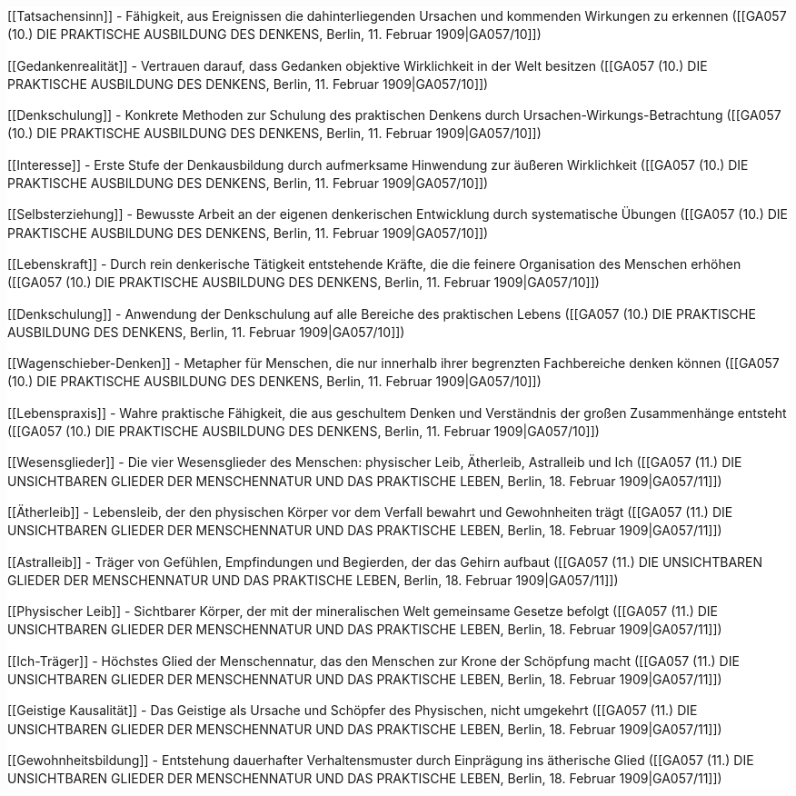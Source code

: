 [[Tatsachensinn]] - Fähigkeit, aus Ereignissen die dahinterliegenden Ursachen und kommenden Wirkungen zu erkennen ([[GA057 (10.) DIE PRAKTISCHE AUSBILDUNG DES DENKENS, Berlin, 11. Februar 1909|GA057/10]])

[[Gedankenrealität]] - Vertrauen darauf, dass Gedanken objektive Wirklichkeit in der Welt besitzen ([[GA057 (10.) DIE PRAKTISCHE AUSBILDUNG DES DENKENS, Berlin, 11. Februar 1909|GA057/10]])

[[Denkschulung]] - Konkrete Methoden zur Schulung des praktischen Denkens durch Ursachen-Wirkungs-Betrachtung ([[GA057 (10.) DIE PRAKTISCHE AUSBILDUNG DES DENKENS, Berlin, 11. Februar 1909|GA057/10]])

[[Interesse]] - Erste Stufe der Denkausbildung durch aufmerksame Hinwendung zur äußeren Wirklichkeit ([[GA057 (10.) DIE PRAKTISCHE AUSBILDUNG DES DENKENS, Berlin, 11. Februar 1909|GA057/10]])

[[Selbsterziehung]] - Bewusste Arbeit an der eigenen denkerischen Entwicklung durch systematische Übungen ([[GA057 (10.) DIE PRAKTISCHE AUSBILDUNG DES DENKENS, Berlin, 11. Februar 1909|GA057/10]])

[[Lebenskraft]] - Durch rein denkerische Tätigkeit entstehende Kräfte, die die feinere Organisation des Menschen erhöhen ([[GA057 (10.) DIE PRAKTISCHE AUSBILDUNG DES DENKENS, Berlin, 11. Februar 1909|GA057/10]])

[[Denkschulung]] - Anwendung der Denkschulung auf alle Bereiche des praktischen Lebens ([[GA057 (10.) DIE PRAKTISCHE AUSBILDUNG DES DENKENS, Berlin, 11. Februar 1909|GA057/10]])

[[Wagenschieber-Denken]] - Metapher für Menschen, die nur innerhalb ihrer begrenzten Fachbereiche denken können ([[GA057 (10.) DIE PRAKTISCHE AUSBILDUNG DES DENKENS, Berlin, 11. Februar 1909|GA057/10]])

[[Lebenspraxis]] - Wahre praktische Fähigkeit, die aus geschultem Denken und Verständnis der großen Zusammenhänge entsteht ([[GA057 (10.) DIE PRAKTISCHE AUSBILDUNG DES DENKENS, Berlin, 11. Februar 1909|GA057/10]])

[[Wesensglieder]] - Die vier Wesensglieder des Menschen: physischer Leib, Ätherleib, Astralleib und Ich ([[GA057 (11.) DIE UNSICHTBAREN GLIEDER DER MENSCHENNATUR UND DAS PRAKTISCHE LEBEN, Berlin, 18. Februar 1909|GA057/11]])

[[Ätherleib]] - Lebensleib, der den physischen Körper vor dem Verfall bewahrt und Gewohnheiten trägt ([[GA057 (11.) DIE UNSICHTBAREN GLIEDER DER MENSCHENNATUR UND DAS PRAKTISCHE LEBEN, Berlin, 18. Februar 1909|GA057/11]])

[[Astralleib]] - Träger von Gefühlen, Empfindungen und Begierden, der das Gehirn aufbaut ([[GA057 (11.) DIE UNSICHTBAREN GLIEDER DER MENSCHENNATUR UND DAS PRAKTISCHE LEBEN, Berlin, 18. Februar 1909|GA057/11]])

[[Physischer Leib]] - Sichtbarer Körper, der mit der mineralischen Welt gemeinsame Gesetze befolgt ([[GA057 (11.) DIE UNSICHTBAREN GLIEDER DER MENSCHENNATUR UND DAS PRAKTISCHE LEBEN, Berlin, 18. Februar 1909|GA057/11]])

[[Ich-Träger]] - Höchstes Glied der Menschennatur, das den Menschen zur Krone der Schöpfung macht ([[GA057 (11.) DIE UNSICHTBAREN GLIEDER DER MENSCHENNATUR UND DAS PRAKTISCHE LEBEN, Berlin, 18. Februar 1909|GA057/11]])

[[Geistige Kausalität]] - Das Geistige als Ursache und Schöpfer des Physischen, nicht umgekehrt ([[GA057 (11.) DIE UNSICHTBAREN GLIEDER DER MENSCHENNATUR UND DAS PRAKTISCHE LEBEN, Berlin, 18. Februar 1909|GA057/11]])

[[Gewohnheitsbildung]] - Entstehung dauerhafter Verhaltensmuster durch Einprägung ins ätherische Glied ([[GA057 (11.) DIE UNSICHTBAREN GLIEDER DER MENSCHENNATUR UND DAS PRAKTISCHE LEBEN, Berlin, 18. Februar 1909|GA057/11]])
